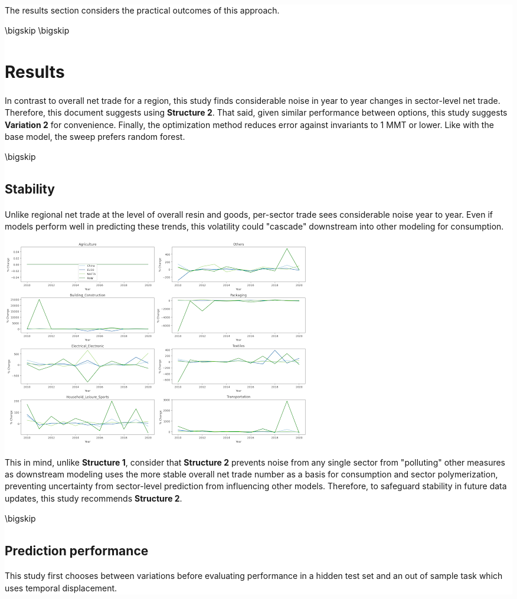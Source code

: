 The results section considers the practical outcomes of this approach.

\bigskip
\bigskip

# Results
In contrast to overall net trade for a region, this study finds considerable noise in year to year changes in sector-level net trade. Therefore, this document suggests using **Structure 2**. That said, given similar performance between options, this study suggests **Variation 2** for convenience. Finally, the optimization method reduces error against invariants to 1 MMT or lower. Like with the base model, the sweep prefers random forest.

\bigskip

## Stability
Unlike regional net trade at the level of overall resin and goods, per-sector trade sees considerable noise year to year. Even if models perform well in predicting these trends, this volatility could "cascade" downstream into other modeling for consumption.

![Year to year percent change in sector trade.](per_sector_noise.png)

This in mind, unlike **Structure 1**, consider that **Structure 2** prevents noise from any single sector from "polluting" other measures as downstream modeling uses the more stable overall net trade number as a basis for consumption and sector polymerization, preventing uncertainty from sector-level prediction from influencing other models. Therefore, to safeguard stability in future data updates, this study recommends **Structure 2**.

\bigskip

## Prediction performance
This study first chooses between variations before evaluating performance in a hidden test set and an out of sample task which uses temporal displacement.
